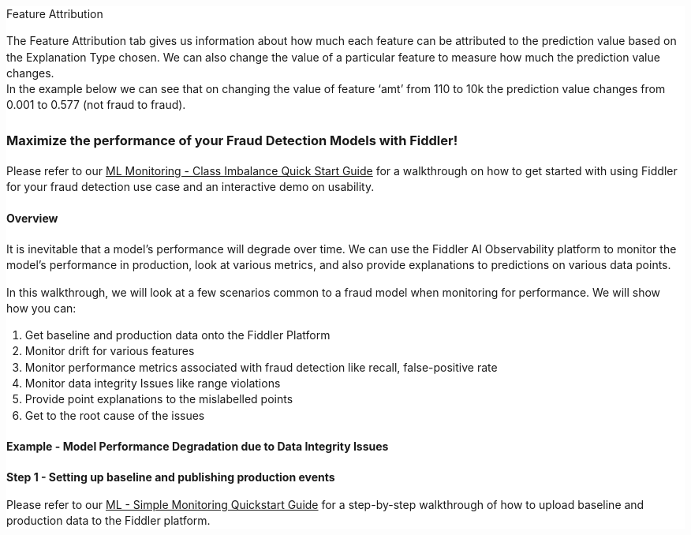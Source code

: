 Feature Attribution

The Feature Attribution tab gives us information about how much each feature can be attributed to the prediction value based on the Explanation Type chosen. We can also change the value of a particular feature to measure how much the prediction value changes.\
In the example below we can see that on changing the value of feature ‘amt’ from 110 to 10k the prediction value changes from 0.001 to 0.577 (not fraud to fraud).

### Maximize the performance of your Fraud Detection Models with Fiddler!

Please refer to our [ML Monitoring - Class Imbalance Quick Start Guide](../QuickStart\_Notebooks/class-imbalance-monitoring-example.md) for a walkthrough on how to get started with using Fiddler for your fraud detection use case and an interactive demo on usability.

#### Overview

It is inevitable that a model’s performance will degrade over time. We can use the Fiddler AI Observability platform to monitor the model’s performance in production, look at various metrics, and also provide explanations to predictions on various data points.

In this walkthrough, we will look at a few scenarios common to a fraud model when monitoring for performance. We will show how you can:

1. Get baseline and production data onto the Fiddler Platform
2. Monitor drift for various features
3. Monitor performance metrics associated with fraud detection like recall, false-positive rate
4. Monitor data integrity Issues like range violations
5. Provide point explanations to the mislabelled points
6. Get to the root cause of the issues

#### Example - Model Performance Degradation due to Data Integrity Issues

**Step 1 - Setting up baseline and publishing production events**

Please refer to our [ML - Simple Monitoring Quickstart Guide](../QuickStart\_Notebooks/quick-start.md) for a step-by-step walkthrough of how to upload baseline and production data to the Fiddler platform.
